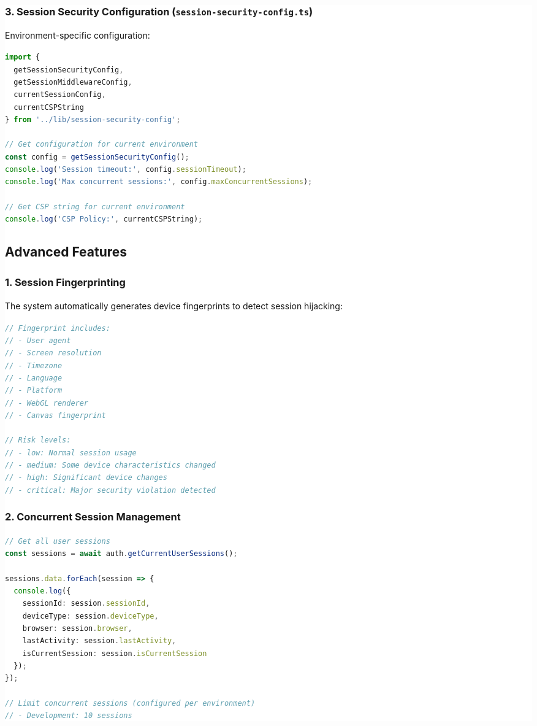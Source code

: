```typescript
```

### 3. Session Security Configuration (`session-security-config.ts`)

Environment-specific configuration:

```typescript
import { 
  getSessionSecurityConfig, 
  getSessionMiddlewareConfig,
  currentSessionConfig,
  currentCSPString
} from '../lib/session-security-config';

// Get configuration for current environment
const config = getSessionSecurityConfig();
console.log('Session timeout:', config.sessionTimeout);
console.log('Max concurrent sessions:', config.maxConcurrentSessions);

// Get CSP string for current environment
console.log('CSP Policy:', currentCSPString);
```

## Advanced Features

### 1. Session Fingerprinting

The system automatically generates device fingerprints to detect session hijacking:

```typescript
// Fingerprint includes:
// - User agent
// - Screen resolution
// - Timezone
// - Language
// - Platform
// - WebGL renderer
// - Canvas fingerprint

// Risk levels:
// - low: Normal session usage
// - medium: Some device characteristics changed
// - high: Significant device changes
// - critical: Major security violation detected
```

### 2. Concurrent Session Management

```typescript
// Get all user sessions
const sessions = await auth.getCurrentUserSessions();

sessions.data.forEach(session => {
  console.log({
    sessionId: session.sessionId,
    deviceType: session.deviceType,
    browser: session.browser,
    lastActivity: session.lastActivity,
    isCurrentSession: session.isCurrentSession
  });
});

// Limit concurrent sessions (configured per environment)
// - Development: 10 sessions
```